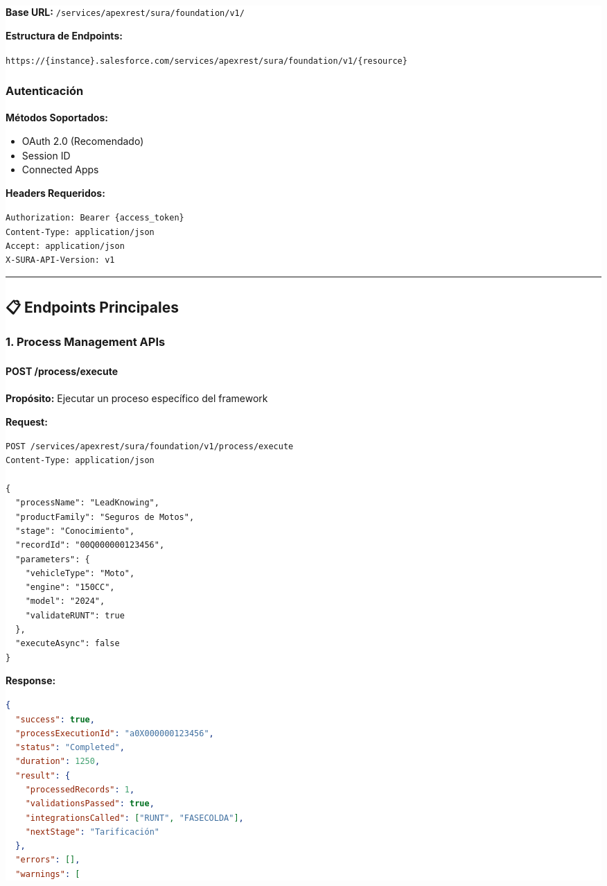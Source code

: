 **Base URL:** `/services/apexrest/sura/foundation/v1/`

**Estructura de Endpoints:**
```
https://{instance}.salesforce.com/services/apexrest/sura/foundation/v1/{resource}
```

### Autenticación

**Métodos Soportados:**
- OAuth 2.0 (Recomendado)
- Session ID
- Connected Apps

**Headers Requeridos:**
```http
Authorization: Bearer {access_token}
Content-Type: application/json
Accept: application/json
X-SURA-API-Version: v1
```

---

## 📋 Endpoints Principales

### 1. Process Management APIs

#### POST /process/execute
**Propósito:** Ejecutar un proceso específico del framework

**Request:**
```http
POST /services/apexrest/sura/foundation/v1/process/execute
Content-Type: application/json

{
  "processName": "LeadKnowing",
  "productFamily": "Seguros de Motos",
  "stage": "Conocimiento",
  "recordId": "00Q000000123456",
  "parameters": {
    "vehicleType": "Moto",
    "engine": "150CC",
    "model": "2024",
    "validateRUNT": true
  },
  "executeAsync": false
}
```

**Response:**
```json
{
  "success": true,
  "processExecutionId": "a0X000000123456",
  "status": "Completed",
  "duration": 1250,
  "result": {
    "processedRecords": 1,
    "validationsPassed": true,
    "integrationsCalled": ["RUNT", "FASECOLDA"],
    "nextStage": "Tarificación"
  },
  "errors": [],
  "warnings": [
```